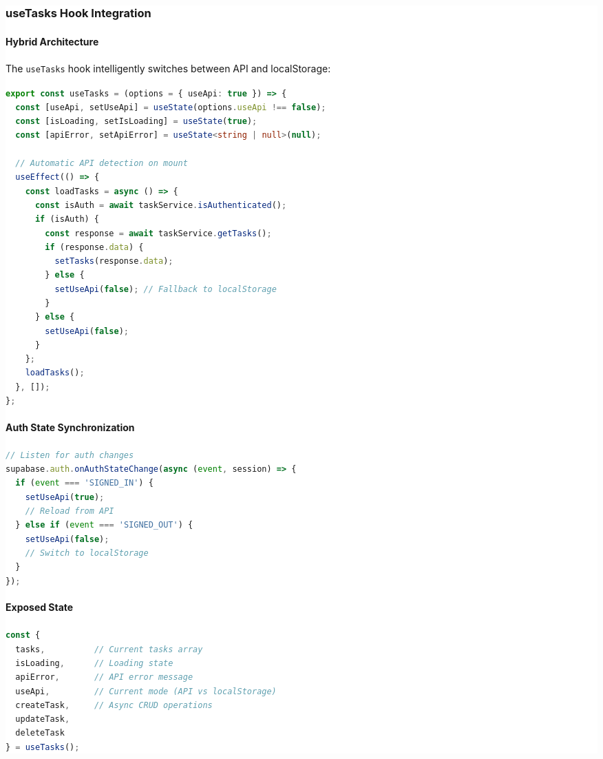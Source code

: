 ### useTasks Hook Integration

#### Hybrid Architecture

The `useTasks` hook intelligently switches between API and localStorage:

```typescript
export const useTasks = (options = { useApi: true }) => {
  const [useApi, setUseApi] = useState(options.useApi !== false);
  const [isLoading, setIsLoading] = useState(true);
  const [apiError, setApiError] = useState<string | null>(null);
  
  // Automatic API detection on mount
  useEffect(() => {
    const loadTasks = async () => {
      const isAuth = await taskService.isAuthenticated();
      if (isAuth) {
        const response = await taskService.getTasks();
        if (response.data) {
          setTasks(response.data);
        } else {
          setUseApi(false); // Fallback to localStorage
        }
      } else {
        setUseApi(false);
      }
    };
    loadTasks();
  }, []);
};
```

#### Auth State Synchronization

```typescript
// Listen for auth changes
supabase.auth.onAuthStateChange(async (event, session) => {
  if (event === 'SIGNED_IN') {
    setUseApi(true);
    // Reload from API
  } else if (event === 'SIGNED_OUT') {
    setUseApi(false);
    // Switch to localStorage
  }
});
```

#### Exposed State

```typescript
const {
  tasks,          // Current tasks array
  isLoading,      // Loading state
  apiError,       // API error message
  useApi,         // Current mode (API vs localStorage)
  createTask,     // Async CRUD operations
  updateTask,
  deleteTask
} = useTasks();
```
